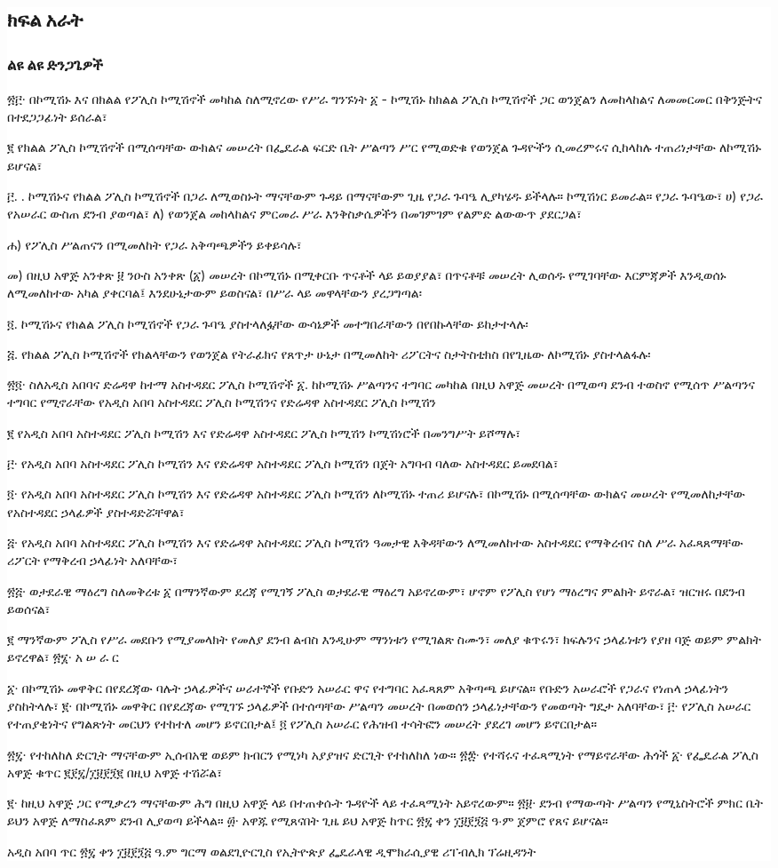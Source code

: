 ## ክፍል አራት
### ልዩ ልዩ ድንጋጌዎች

፳፫· በኮሚሽኑ እና በክልል የፖሊስ ኮሚሽኖች መካከል ስለሚኖረው የሥራ ግንኙነት
፩ - ኮሚሽኑ ከክልል ፖሊስ ኮሚሽኖች ጋር ወንጀልን ለመከላከልና ለመመርመር በቅንጅትና በተደጋጋፊነት ይሰራል፣

፪ የክልል ፖሊስ ኮሚሽኖች በሚሰጣቸው ውክልና መሠረት በፌዴራል ፍርድ ቤት ሥልጣን ሥር የሚወድቁ የወንጀል ጉዳዮችን ሲመረምሩና ሲከላከሉ ተጠሪነታቸው ለኮሚሽኑ ይሆናል፣

፫. . ኮሚሽኑና የክልል ፖሊስ ኮሚሽኖች በጋራ ለሚወስኑት ማናቸውም ጉዳይ በማናቸውም ጊዜ የጋራ ጉባዔ ሊያካሄዱ ይችላሉ። ኮሚሽነር ይመራል። የጋራ ጉባዔው፣
ሀ) የጋራ የአሠራር ውስጠ ደንብ ያወጣል፣
ለ) የወንጀል መከላከልና ምርመራ ሥራ እንቅስቃሴዎችን በመገምገም የልምድ ልውውጥ ያደርጋል፣

ሐ) የፖሊስ ሥልጠናን በሚመለከት የጋራ አቅጣጫዎችን ይቀይሳሉ፣

መ) በዚህ አዋጅ አንቀጽ ፱ ንዑስ አንቀጽ (፩) መሠረት በኮሚሽኑ በሚቀርቡ ጥናቶች ላይ ይወያያል፣ በጥናቶቹ መሠረት ሊወሰዱ የሚገባቸው እርምጃዎች እንዲወሰኑ ለሚመለከተው አካል ያቀርባል፤ እንደሁኔታውም ይወስናል፣ በሥራ ላይ መዋላቸውን ያረጋግጣል፡

፬. ኮሚሽኑና የክልል ፖሊስ ኮሚሽኖች የጋራ ጉባዔ ያስተላለፏቸው ውሳኔዎች መተግበራቸውን በየበኩላቸው ይከታተላሉ፡

፭. የክልል ፖሊስ ኮሚሽኖች የክልላቸውን የወንጀል የትራፊክና የጸጥታ ሁኔታ በሚመለከት ሪፖርትና ስታትስቲክስ በየጊዜው ለኮሚሽኑ ያስተላልፋሉ፡

፳፬· ስለአዲስ አበባና ድሬዳዋ ከተማ አስተዳደር ፖሊስ ኮሚሽኖች
፩. ከኮሚሽኑ ሥልጣንና ተግባር መካከል በዚህ አዋጅ መሠረት በሚወጣ ደንብ ተወስኖ የሚሰጥ ሥልጣንና ተግባር የሚኖራቸው የአዲስ አበባ አስተዳደር ፖሊስ ኮሚሽንና የድሬዳዋ አስተዳደር ፖሊስ ኮሚሽን

፪ የአዲስ አበባ አስተዳደር ፖሊስ ኮሚሽን እና የድሬዳዋ አስተዳደር ፖሊስ ኮሚሽን ኮሚሽነሮች በመንግሥት ይሾማሉ፣

፫· የአዲስ አበባ አስተዳደር ፖሊስ ኮሚሽን እና የድሬዳዋ አስተዳደር ፖሊስ ኮሚሽን በጀት አግባብ ባለው አስተዳደር ይመደባል፣

፬· የአዲስ አበባ አስተዳደር ፖሊስ ኮሚሽን እና የድሬዳዋ አስተዳደር ፖሊስ ኮሚሽን ለኮሚሽኑ ተጠሪ ይሆናሉ፣ በኮሚሽኑ በሚሰጣቸው ውክልና መሠረት የሚመለከታቸው የአስተዳደር ኃላፊዎች ያስተዳድሯቸዋል፣

፭‧ የአዲስ አበባ አስተዳደር ፖሊስ ኮሚሽን እና የድሬዳዋ አስተዳደር ፖሊስ ኮሚሽን ዓመታዊ እቅዳቸውን ለሚመለከተው አስተዳደር የማቅረብና ስለ ሥራ አፈጻጸማቸው ሪፖርት የማቅረብ ኃላፊነት አለባቸው፣

፳፭‧ ወታደራዊ ማዕረግ ስለመቅረቱ
፩ በማንኛውም ደረጃ የሚገኝ ፖሊስ ወታደራዊ ማዕረግ አይኖረውም፣ ሆኖም የፖሊስ የሆነ ማዕረግና ምልክት ይኖራል፣ ዝርዝሩ በደንብ ይወሰናል፣

፪ ማንኛውም ፖሊስ የሥራ መደቡን የሚያመላክት የመለያ ደንብ ልብስ እንዲሁም ማንነቱን የሚገልጽ ስሙን፣ መለያ ቁጥሩን፣ ክፍሉንና ኃላፊነቱን የያዘ ባጅ ወይም ምልክት ይኖረዋል፣
፳፮‧ አ ሠ ራ ር

፩‧ በኮሚሽኑ መዋቅር በየደረጃው ባሉት ኃላፊዎችና ሠራተኞች የቡድን አሠራር ዋና የተግባር አፈጻጸም አቅጣጫ ይሆናል። የቡድን አሠራሮች የጋራና የነጠላ ኃላፊነትን ያስከትላሉ፣
፪‧ በኮሚሽኑ መዋቅር በየደረጃው የሚገኙ ኃላፊዎች በተሰጣቸው ሥልጣን መሠረት በመወሰን ኃላፊነታቸውን የመወጣት ግዴታ አለባቸው፣
፫· የፖሊስ አሠራር የተጠያቂነትና የግልጽነት መርህን የተከተለ መሆን ይኖርበታል፤
፬ የፖሊስ አሠራር የሕዝብ ተሳትፎን መሠረት ያደረገ መሆን ይኖርበታል።

፳፯‧ የተከለከለ ድርጊት
ማናቸውም ኢሰብአዊ ወይም ክብርን የሚነካ አያያዝና ድርጊት የተከለከለ ነው።
፳፰‧ የተሻሩና ተፈጻሚነት የማይኖራቸው ሕጎች
፩· የፌዴራል ፖሊስ አዋጅ ቁጥር ፪፻፯/፲፱፻፺፪ በዚህ አዋጅ ተሽሯል፣

፪· ከዚህ አዋጅ ጋር የሚቃረን ማናቸውም ሕግ በዚህ አዋጅ ላይ በተጠቀሱት ጉዳዮች ላይ ተፈጻሚነት አይኖረውም።
፳፱‧ ደንብ የማውጣት ሥልጣን
የሚኒስትሮች ምክር ቤት ይህን አዋጅ ለማስፈጸም ደንብ ሊያወጣ ይችላል።
፴· አዋጁ የሚጸናበት ጊዜ
ይህ አዋጅ ከጥር ፳፯ ቀን ፲፱፻፺፭ ዓ∙ም ጀምሮ የጸና ይሆናል።

አዲስ አበባ ጥር ፳፯ ቀን ፲፱፻፺፭ ዓ.ም
ግርማ ወልደጊዮርጊስ
የኢትዮጵያ ፌዴራላዊ ዲሞክራሲያዊ ሪፐብሊክ
ፕሬዚዳንት
